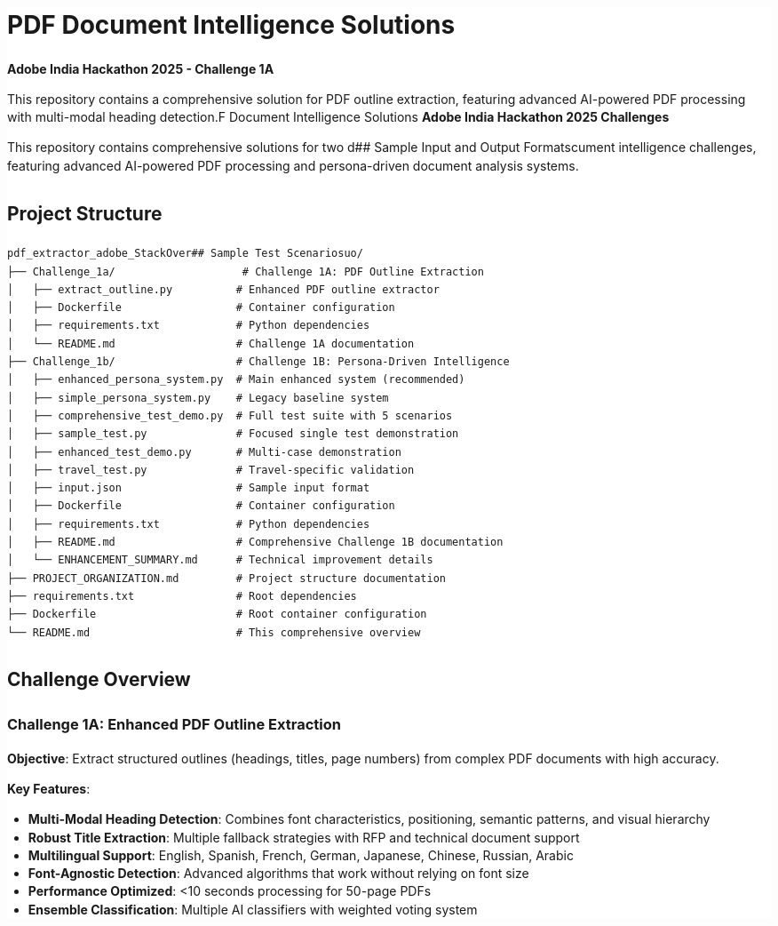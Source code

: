 # PDF Document Intelligence Solutions
**Adobe India Hackathon 2025 - Challenge 1A**

This repository contains a comprehensive solution for PDF outline extraction, featuring advanced AI-powered PDF processing with multi-modal heading detection.F Document Intelligence Solutions
**Adobe India Hackathon 2025 Challenges**

This repository contains comprehensive solutions for two d## Sample Input and Output Formatscument intelligence challenges, featuring advanced AI-powered PDF processing and persona-driven document analysis systems.

## Project Structure

```
pdf_extractor_adobe_StackOver## Sample Test Scenariosuo/
├── Challenge_1a/                    # Challenge 1A: PDF Outline Extraction
│   ├── extract_outline.py          # Enhanced PDF outline extractor
│   ├── Dockerfile                  # Container configuration
│   ├── requirements.txt            # Python dependencies
│   └── README.md                   # Challenge 1A documentation
├── Challenge_1b/                   # Challenge 1B: Persona-Driven Intelligence
│   ├── enhanced_persona_system.py  # Main enhanced system (recommended)
│   ├── simple_persona_system.py    # Legacy baseline system
│   ├── comprehensive_test_demo.py  # Full test suite with 5 scenarios
│   ├── sample_test.py              # Focused single test demonstration
│   ├── enhanced_test_demo.py       # Multi-case demonstration
│   ├── travel_test.py              # Travel-specific validation
│   ├── input.json                  # Sample input format
│   ├── Dockerfile                  # Container configuration
│   ├── requirements.txt            # Python dependencies
│   ├── README.md                   # Comprehensive Challenge 1B documentation
│   └── ENHANCEMENT_SUMMARY.md      # Technical improvement details
├── PROJECT_ORGANIZATION.md         # Project structure documentation
├── requirements.txt                # Root dependencies
├── Dockerfile                      # Root container configuration
└── README.md                       # This comprehensive overview
```

## Challenge Overview

### Challenge 1A: Enhanced PDF Outline Extraction
**Objective**: Extract structured outlines (headings, titles, page numbers) from complex PDF documents with high accuracy.

**Key Features**:
- **Multi-Modal Heading Detection**: Combines font characteristics, positioning, semantic patterns, and visual hierarchy
- **Robust Title Extraction**: Multiple fallback strategies with RFP and technical document support
- **Multilingual Support**: English, Spanish, French, German, Japanese, Chinese, Russian, Arabic
- **Font-Agnostic Detection**: Advanced algorithms that work without relying on font size
- **Performance Optimized**: <10 seconds processing for 50-page PDFs
- **Ensemble Classification**: Multiple AI classifiers with weighted voting system
